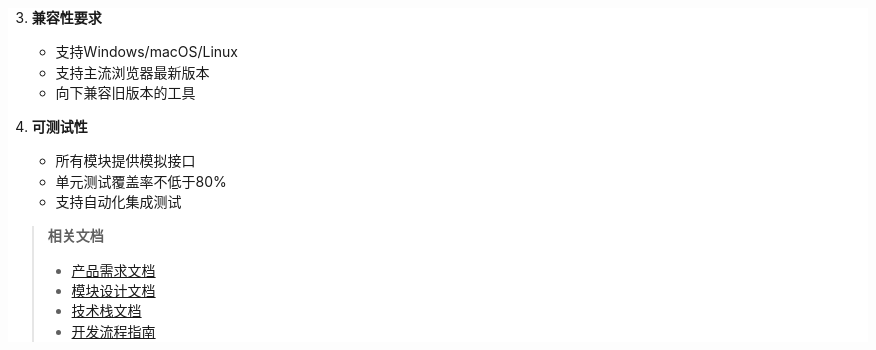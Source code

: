 3. **兼容性要求**
   - 支持Windows/macOS/Linux
   - 支持主流浏览器最新版本
   - 向下兼容旧版本的工具

4. **可测试性**
   - 所有模块提供模拟接口
   - 单元测试覆盖率不低于80%
   - 支持自动化集成测试

> **相关文档**
>
> - [产品需求文档](2_prd.md)
> - [模块设计文档](6_modules.md)
> - [技术栈文档](7_Tech_Stack.md)
> - [开发流程指南](3_dev_workflow.md)
